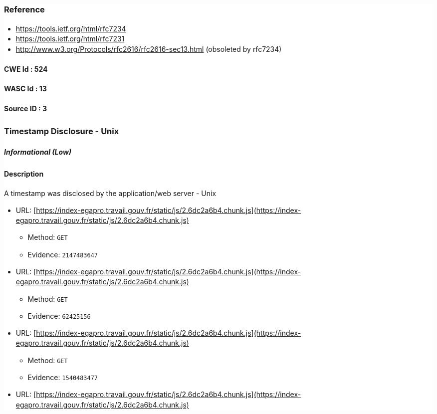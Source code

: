 ### Reference
* https://tools.ietf.org/html/rfc7234
* https://tools.ietf.org/html/rfc7231
* http://www.w3.org/Protocols/rfc2616/rfc2616-sec13.html (obsoleted by rfc7234)

  
#### CWE Id : 524
  
#### WASC Id : 13
  
#### Source ID : 3

  
  
  
  
### Timestamp Disclosure - Unix
##### Informational (Low)
  
  
  
  
#### Description
<p>A timestamp was disclosed by the application/web server - Unix</p>
  
  
  
* URL: [https://index-egapro.travail.gouv.fr/static/js/2.6dc2a6b4.chunk.js](https://index-egapro.travail.gouv.fr/static/js/2.6dc2a6b4.chunk.js)
  
  
  * Method: `GET`
  
  
  * Evidence: `2147483647`
  
  
  
  
* URL: [https://index-egapro.travail.gouv.fr/static/js/2.6dc2a6b4.chunk.js](https://index-egapro.travail.gouv.fr/static/js/2.6dc2a6b4.chunk.js)
  
  
  * Method: `GET`
  
  
  * Evidence: `62425156`
  
  
  
  
* URL: [https://index-egapro.travail.gouv.fr/static/js/2.6dc2a6b4.chunk.js](https://index-egapro.travail.gouv.fr/static/js/2.6dc2a6b4.chunk.js)
  
  
  * Method: `GET`
  
  
  * Evidence: `1540483477`
  
  
  
  
* URL: [https://index-egapro.travail.gouv.fr/static/js/2.6dc2a6b4.chunk.js](https://index-egapro.travail.gouv.fr/static/js/2.6dc2a6b4.chunk.js)
  